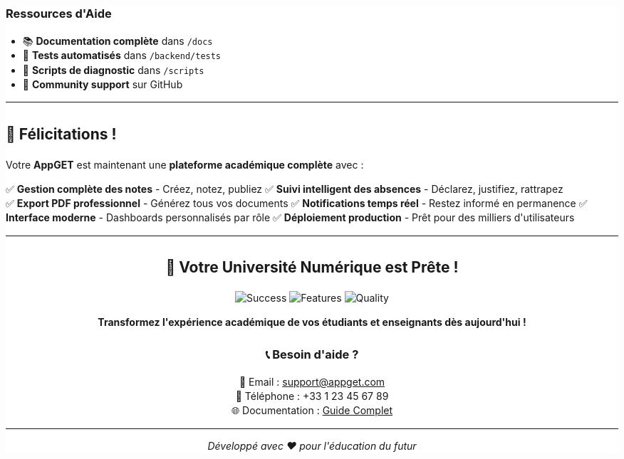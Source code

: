 ### **Ressources d'Aide**
- 📚 **Documentation complète** dans `/docs`
- 🧪 **Tests automatisés** dans `/backend/tests`
- 🔧 **Scripts de diagnostic** dans `/scripts`
- 💬 **Community support** sur GitHub

---

## 🎉 **Félicitations !**

Votre **AppGET** est maintenant une **plateforme académique complète** avec :

✅ **Gestion complète des notes** - Créez, notez, publiez
✅ **Suivi intelligent des absences** - Déclarez, justifiez, rattrapez  
✅ **Export PDF professionnel** - Générez tous vos documents
✅ **Notifications temps réel** - Restez informé en permanence
✅ **Interface moderne** - Dashboards personnalisés par rôle
✅ **Déploiement production** - Prêt pour des milliers d'utilisateurs

---

<div align="center">

## 🚀 **Votre Université Numérique est Prête !**

![Success](https://img.shields.io/badge/Status-Production%20Ready-brightgreen.svg)
![Features](https://img.shields.io/badge/Features-30%2B-blue.svg)
![Quality](https://img.shields.io/badge/Code%20Quality-A%2B-gold.svg)

**Transformez l'expérience académique de vos étudiants et enseignants dès aujourd'hui !**

### 📞 **Besoin d'aide ?**
📧 Email : support@appget.com  
📱 Téléphone : +33 1 23 45 67 89  
🌐 Documentation : [Guide Complet](./NOUVELLES_FONCTIONNALITES.md)

---

*Développé avec ❤️ pour l'éducation du futur*

</div>
